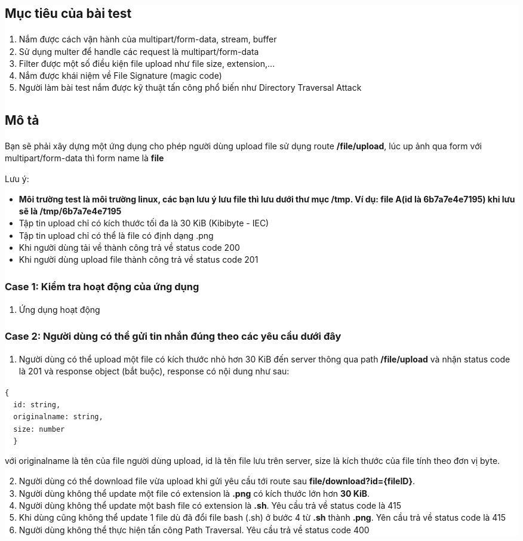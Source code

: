 ## Mục tiêu của bài test

1. Nắm được cách vận hành của multipart/form-data, stream, buffer
2. Sử dụng multer để handle các request là multipart/form-data
3. Filter được một số điều kiện file upload như file size, extension,...
4. Nắm được khái niệm về File Signature (magic code)
5. Người làm bài test nắm được kỹ thuật tấn công phổ biến như Directory Traversal Attack

## Mô tả

Bạn sẽ phải xây dựng một ứng dụng cho phép người dùng upload file sử dụng route **/file/upload**, lúc up ảnh qua form với multipart/form-data thì form name là **file**

Lưu ý:
- **Môi trường test là môi trường linux, các bạn lưu ý lưu file thì lưu dưới thư mục /tmp. Ví dụ: file A(id là 6b7a7e4e7195) khi lưu sẽ là /tmp/6b7a7e4e7195**
- Tập tin upload chỉ có kích thước tối đa là 30 KiB (Kibibyte - IEC)
- Tập tin upload chỉ có thể là file có định dạng .png
- Khi người dùng tải về thành công trả về status code 200
- Khi người dùng upload file thành công trả về status code 201
### Case 1: Kiểm tra hoạt động của ứng dụng

1. Ứng dụng hoạt động

### Case 2: Người dùng có thể gửi tin nhắn đúng theo các yêu cầu dưới đây

1. Người dùng có thể upload một file có kích thước nhỏ hơn 30 KiB đến server thông qua path **/file/upload** và nhận status code là 201 và response object (bắt buộc), response có nội dung như sau:
```
{
  id: string,
  originalname: string,
  size: number
  }
```
với originalname là tên của file người dùng upload, id là tên file lưu trên server, size là kích thước của file tính theo đơn vị byte.

2. Người dùng có thể download file vừa upload khi gửi yêu cầu tới route sau **file/download?id={fileID}**.
3. Người dùng không thể update một file có extension là  **.png** có kích thước lớn hơn **30 KiB**.
4. Người dùng không thể update một bash file có extension là **.sh**. Yêu cầu trả về status code là 415
5. Khi dùng cũng không thể update 1 file dù đã đổi file bash (.sh) ở bước 4 từ **.sh** thành **.png**. Yên cầu trả về status code là 415
6. Người dùng không thể thực hiện tấn công Path Traversal. Yêu cầu trả về status code 400

<p align="center">